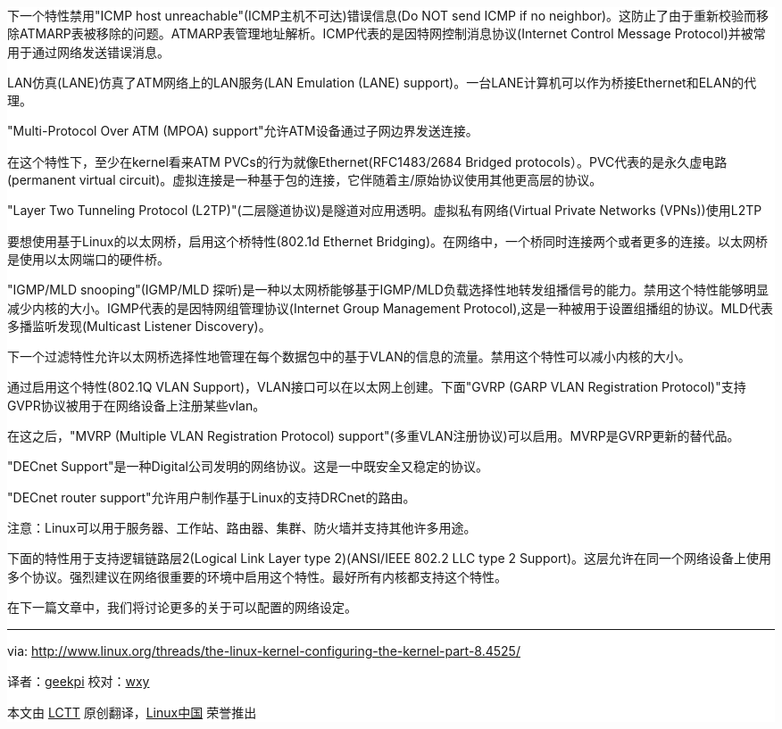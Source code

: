 下一个特性禁用"ICMP host unreachable"(ICMP主机不可达)错误信息(Do NOT send ICMP if no neighbor)。这防止了由于重新校验而移除ATMARP表被移除的问题。ATMARP表管理地址解析。ICMP代表的是因特网控制消息协议(Internet Control Message Protocol)并被常用于通过网络发送错误消息。

LAN仿真(LANE)仿真了ATM网络上的LAN服务(LAN Emulation (LANE) support)。一台LANE计算机可以作为桥接Ethernet和ELAN的代理。

"Multi-Protocol Over ATM (MPOA) support"允许ATM设备通过子网边界发送连接。

在这个特性下，至少在kernel看来ATM PVCs的行为就像Ethernet(RFC1483/2684 Bridged protocols）。PVC代表的是永久虚电路(permanent virtual circuit)。虚拟连接是一种基于包的连接，它伴随着主/原始协议使用其他更高层的协议。

"Layer Two Tunneling Protocol (L2TP)"(二层隧道协议)是隧道对应用透明。虚拟私有网络(Virtual Private Networks (VPNs))使用L2TP

要想使用基于Linux的以太网桥，启用这个桥特性(802.1d Ethernet Bridging)。在网络中，一个桥同时连接两个或者更多的连接。以太网桥是使用以太网端口的硬件桥。

"IGMP/MLD snooping"(IGMP/MLD 探听)是一种以太网桥能够基于IGMP/MLD负载选择性地转发组播信号的能力。禁用这个特性能够明显减少内核的大小。IGMP代表的是因特网组管理协议(Internet Group Management Protocol),这是一种被用于设置组播组的协议。MLD代表多播监听发现(Multicast Listener Discovery)。

下一个过滤特性允许以太网桥选择性地管理在每个数据包中的基于VLAN的信息的流量。禁用这个特性可以减小内核的大小。

通过启用这个特性(802.1Q VLAN Support)，VLAN接口可以在以太网上创建。下面"GVRP (GARP VLAN Registration Protocol)"支持GVPR协议被用于在网络设备上注册某些vlan。

在这之后，"MVRP (Multiple VLAN Registration Protocol) support"(多重VLAN注册协议)可以启用。MVRP是GVRP更新的替代品。

"DECnet Support"是一种Digital公司发明的网络协议。这是一中既安全又稳定的协议。

"DECnet router support"允许用户制作基于Linux的支持DRCnet的路由。

注意：Linux可以用于服务器、工作站、路由器、集群、防火墙并支持其他许多用途。

下面的特性用于支持逻辑链路层2(Logical Link Layer type 2)(ANSI/IEEE 802.2 LLC type 2 Support)。这层允许在同一个网络设备上使用多个协议。强烈建议在网络很重要的环境中启用这个特性。最好所有内核都支持这个特性。

在下一篇文章中，我们将讨论更多的关于可以配置的网络设定。

--------------------------------------------------------------------------------

via: http://www.linux.org/threads/the-linux-kernel-configuring-the-kernel-part-8.4525/

译者：[geekpi](https://github.com/geekpi) 校对：[wxy](https://github.com/wxy)

本文由 [LCTT](https://github.com/LCTT/TranslateProject) 原创翻译，[Linux中国](http://linux.cn/) 荣誉推出